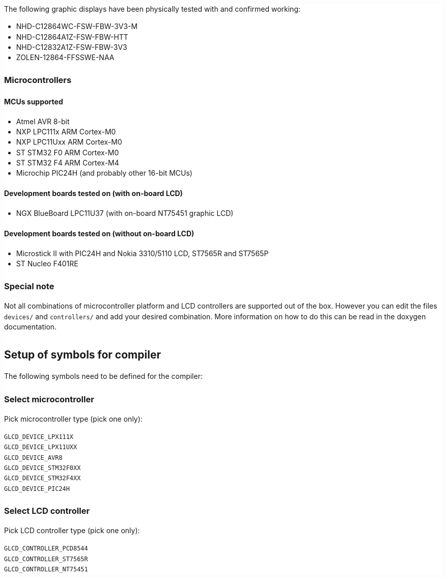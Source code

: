The following graphic displays have been physically tested with and confirmed working:

- NHD-C12864WC-FSW-FBW-3V3-M
- NHD-C12864A1Z-FSW-FBW-HTT
- NHD-C12832A1Z-FSW-FBW-3V3
- ZOLEN-12864-FFSSWE-NAA

### Microcontrollers

#### MCUs supported

- Atmel AVR 8-bit
- NXP LPC111x ARM Cortex-M0
- NXP LPC11Uxx ARM Cortex-M0
- ST STM32 F0 ARM Cortex-M0
- ST STM32 F4 ARM Cortex-M4
- Microchip PIC24H (and probably other 16-bit MCUs)

#### Development boards tested on (with on-board LCD)

- NGX BlueBoard LPC11U37 (with on-board NT75451 graphic LCD)

#### Development boards tested on (without on-board LCD)

- Microstick II with PIC24H and Nokia 3310/5110 LCD, ST7565R and ST7565P
- ST Nucleo F401RE

### Special note

Not all combinations of microcontroller platform and LCD controllers are supported out of the box. However you can edit the files `devices/` and `controllers/` and add your desired combination. More information on how to do this can be read in the doxygen documentation.

## Setup of symbols for compiler

The following symbols need to be defined for the compiler:

### Select microcontroller

Pick microcontroller type (pick one only):

    GLCD_DEVICE_LPX111X
    GLCD_DEVICE_LPX11UXX
    GLCD_DEVICE_AVR8
    GLCD_DEVICE_STM32F0XX
    GLCD_DEVICE_STM32F4XX
    GLCD_DEVICE_PIC24H

### Select LCD controller
Pick LCD controller type (pick one only):

    GLCD_CONTROLLER_PCD8544
    GLCD_CONTROLLER_ST7565R
    GLCD_CONTROLLER_NT75451
